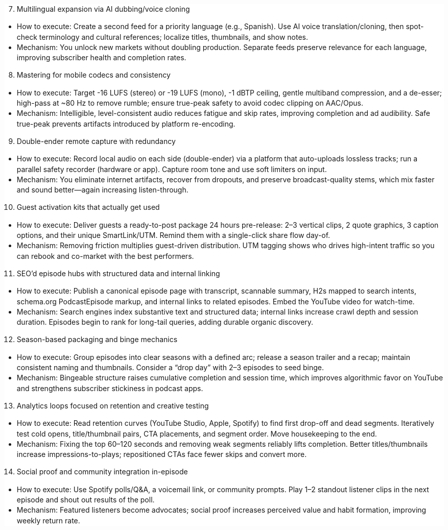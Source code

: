 7) Multilingual expansion via AI dubbing/voice cloning
- How to execute: Create a second feed for a priority language (e.g., Spanish). Use AI voice translation/cloning, then spot-check terminology and cultural references; localize titles, thumbnails, and show notes.
- Mechanism: You unlock new markets without doubling production. Separate feeds preserve relevance for each language, improving subscriber health and completion rates.

8) Mastering for mobile codecs and consistency
- How to execute: Target -16 LUFS (stereo) or -19 LUFS (mono), -1 dBTP ceiling, gentle multiband compression, and a de-esser; high-pass at ~80 Hz to remove rumble; ensure true-peak safety to avoid codec clipping on AAC/Opus.
- Mechanism: Intelligible, level-consistent audio reduces fatigue and skip rates, improving completion and ad audibility. Safe true-peak prevents artifacts introduced by platform re-encoding.

9) Double-ender remote capture with redundancy
- How to execute: Record local audio on each side (double-ender) via a platform that auto-uploads lossless tracks; run a parallel safety recorder (hardware or app). Capture room tone and use soft limiters on input.
- Mechanism: You eliminate internet artifacts, recover from dropouts, and preserve broadcast-quality stems, which mix faster and sound better—again increasing listen-through.

10) Guest activation kits that actually get used
- How to execute: Deliver guests a ready-to-post package 24 hours pre-release: 2–3 vertical clips, 2 quote graphics, 3 caption options, and their unique SmartLink/UTM. Remind them with a single-click share flow day-of.
- Mechanism: Removing friction multiplies guest-driven distribution. UTM tagging shows who drives high-intent traffic so you can rebook and co-market with the best performers.

11) SEO’d episode hubs with structured data and internal linking
- How to execute: Publish a canonical episode page with transcript, scannable summary, H2s mapped to search intents, schema.org PodcastEpisode markup, and internal links to related episodes. Embed the YouTube video for watch-time.
- Mechanism: Search engines index substantive text and structured data; internal links increase crawl depth and session duration. Episodes begin to rank for long-tail queries, adding durable organic discovery.

12) Season-based packaging and binge mechanics
- How to execute: Group episodes into clear seasons with a defined arc; release a season trailer and a recap; maintain consistent naming and thumbnails. Consider a “drop day” with 2–3 episodes to seed binge.
- Mechanism: Bingeable structure raises cumulative completion and session time, which improves algorithmic favor on YouTube and strengthens subscriber stickiness in podcast apps.

13) Analytics loops focused on retention and creative testing
- How to execute: Read retention curves (YouTube Studio, Apple, Spotify) to find first drop-off and dead segments. Iteratively test cold opens, title/thumbnail pairs, CTA placements, and segment order. Move housekeeping to the end.
- Mechanism: Fixing the top 60–120 seconds and removing weak segments reliably lifts completion. Better titles/thumbnails increase impressions-to-plays; repositioned CTAs face fewer skips and convert more.

14) Social proof and community integration in-episode
- How to execute: Use Spotify polls/Q&A, a voicemail link, or community prompts. Play 1–2 standout listener clips in the next episode and shout out results of the poll.
- Mechanism: Featured listeners become advocates; social proof increases perceived value and habit formation, improving weekly return rate.
